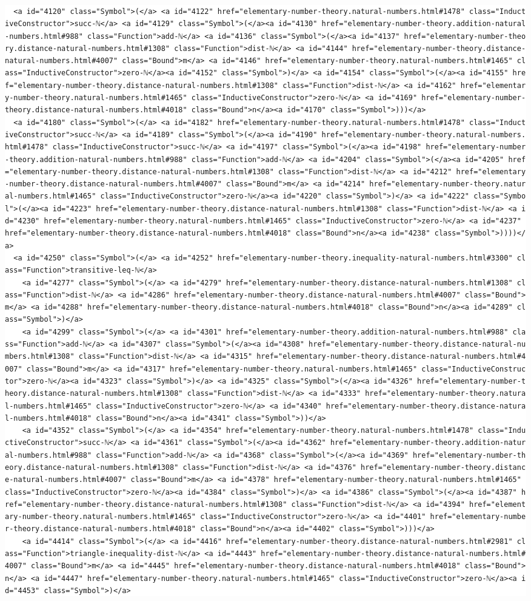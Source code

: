       <a id="4120" class="Symbol">(</a> <a id="4122" href="elementary-number-theory.natural-numbers.html#1478" class="InductiveConstructor">succ-ℕ</a> <a id="4129" class="Symbol">(</a><a id="4130" href="elementary-number-theory.addition-natural-numbers.html#988" class="Function">add-ℕ</a> <a id="4136" class="Symbol">(</a><a id="4137" href="elementary-number-theory.distance-natural-numbers.html#1308" class="Function">dist-ℕ</a> <a id="4144" href="elementary-number-theory.distance-natural-numbers.html#4007" class="Bound">m</a> <a id="4146" href="elementary-number-theory.natural-numbers.html#1465" class="InductiveConstructor">zero-ℕ</a><a id="4152" class="Symbol">)</a> <a id="4154" class="Symbol">(</a><a id="4155" href="elementary-number-theory.distance-natural-numbers.html#1308" class="Function">dist-ℕ</a> <a id="4162" href="elementary-number-theory.natural-numbers.html#1465" class="InductiveConstructor">zero-ℕ</a> <a id="4169" href="elementary-number-theory.distance-natural-numbers.html#4018" class="Bound">n</a><a id="4170" class="Symbol">)))</a>
      <a id="4180" class="Symbol">(</a> <a id="4182" href="elementary-number-theory.natural-numbers.html#1478" class="InductiveConstructor">succ-ℕ</a> <a id="4189" class="Symbol">(</a><a id="4190" href="elementary-number-theory.natural-numbers.html#1478" class="InductiveConstructor">succ-ℕ</a> <a id="4197" class="Symbol">(</a><a id="4198" href="elementary-number-theory.addition-natural-numbers.html#988" class="Function">add-ℕ</a> <a id="4204" class="Symbol">(</a><a id="4205" href="elementary-number-theory.distance-natural-numbers.html#1308" class="Function">dist-ℕ</a> <a id="4212" href="elementary-number-theory.distance-natural-numbers.html#4007" class="Bound">m</a> <a id="4214" href="elementary-number-theory.natural-numbers.html#1465" class="InductiveConstructor">zero-ℕ</a><a id="4220" class="Symbol">)</a> <a id="4222" class="Symbol">(</a><a id="4223" href="elementary-number-theory.distance-natural-numbers.html#1308" class="Function">dist-ℕ</a> <a id="4230" href="elementary-number-theory.natural-numbers.html#1465" class="InductiveConstructor">zero-ℕ</a> <a id="4237" href="elementary-number-theory.distance-natural-numbers.html#4018" class="Bound">n</a><a id="4238" class="Symbol">))))</a> 
      <a id="4250" class="Symbol">(</a> <a id="4252" href="elementary-number-theory.inequality-natural-numbers.html#3300" class="Function">transitive-leq-ℕ</a>
        <a id="4277" class="Symbol">(</a> <a id="4279" href="elementary-number-theory.distance-natural-numbers.html#1308" class="Function">dist-ℕ</a> <a id="4286" href="elementary-number-theory.distance-natural-numbers.html#4007" class="Bound">m</a> <a id="4288" href="elementary-number-theory.distance-natural-numbers.html#4018" class="Bound">n</a><a id="4289" class="Symbol">)</a>
        <a id="4299" class="Symbol">(</a> <a id="4301" href="elementary-number-theory.addition-natural-numbers.html#988" class="Function">add-ℕ</a> <a id="4307" class="Symbol">(</a><a id="4308" href="elementary-number-theory.distance-natural-numbers.html#1308" class="Function">dist-ℕ</a> <a id="4315" href="elementary-number-theory.distance-natural-numbers.html#4007" class="Bound">m</a> <a id="4317" href="elementary-number-theory.natural-numbers.html#1465" class="InductiveConstructor">zero-ℕ</a><a id="4323" class="Symbol">)</a> <a id="4325" class="Symbol">(</a><a id="4326" href="elementary-number-theory.distance-natural-numbers.html#1308" class="Function">dist-ℕ</a> <a id="4333" href="elementary-number-theory.natural-numbers.html#1465" class="InductiveConstructor">zero-ℕ</a> <a id="4340" href="elementary-number-theory.distance-natural-numbers.html#4018" class="Bound">n</a><a id="4341" class="Symbol">))</a>
        <a id="4352" class="Symbol">(</a> <a id="4354" href="elementary-number-theory.natural-numbers.html#1478" class="InductiveConstructor">succ-ℕ</a> <a id="4361" class="Symbol">(</a><a id="4362" href="elementary-number-theory.addition-natural-numbers.html#988" class="Function">add-ℕ</a> <a id="4368" class="Symbol">(</a><a id="4369" href="elementary-number-theory.distance-natural-numbers.html#1308" class="Function">dist-ℕ</a> <a id="4376" href="elementary-number-theory.distance-natural-numbers.html#4007" class="Bound">m</a> <a id="4378" href="elementary-number-theory.natural-numbers.html#1465" class="InductiveConstructor">zero-ℕ</a><a id="4384" class="Symbol">)</a> <a id="4386" class="Symbol">(</a><a id="4387" href="elementary-number-theory.distance-natural-numbers.html#1308" class="Function">dist-ℕ</a> <a id="4394" href="elementary-number-theory.natural-numbers.html#1465" class="InductiveConstructor">zero-ℕ</a> <a id="4401" href="elementary-number-theory.distance-natural-numbers.html#4018" class="Bound">n</a><a id="4402" class="Symbol">)))</a>
        <a id="4414" class="Symbol">(</a> <a id="4416" href="elementary-number-theory.distance-natural-numbers.html#2981" class="Function">triangle-inequality-dist-ℕ</a> <a id="4443" href="elementary-number-theory.distance-natural-numbers.html#4007" class="Bound">m</a> <a id="4445" href="elementary-number-theory.distance-natural-numbers.html#4018" class="Bound">n</a> <a id="4447" href="elementary-number-theory.natural-numbers.html#1465" class="InductiveConstructor">zero-ℕ</a><a id="4453" class="Symbol">)</a>